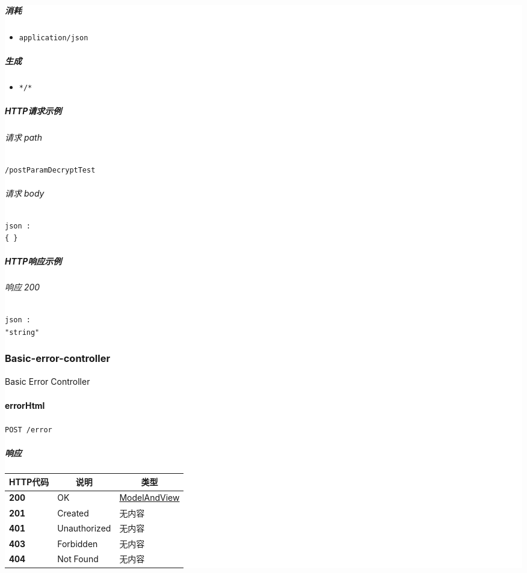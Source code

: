 
##### 消耗

* `application/json`


##### 生成

* `*/*`


##### HTTP请求示例

###### 请求 path
```
/postParamDecryptTest
```


###### 请求 body
```
json :
{ }
```


##### HTTP响应示例

###### 响应 200
```
json :
"string"
```


<a name="basic-error-controller_resource"></a>
### Basic-error-controller
Basic Error Controller


<a name="errorhtmlusingpost"></a>
#### errorHtml
```
POST /error
```


##### 响应

|HTTP代码|说明|类型|
|---|---|---|
|**200**|OK|[ModelAndView](#modelandview)|
|**201**|Created|无内容|
|**401**|Unauthorized|无内容|
|**403**|Forbidden|无内容|
|**404**|Not Found|无内容|
